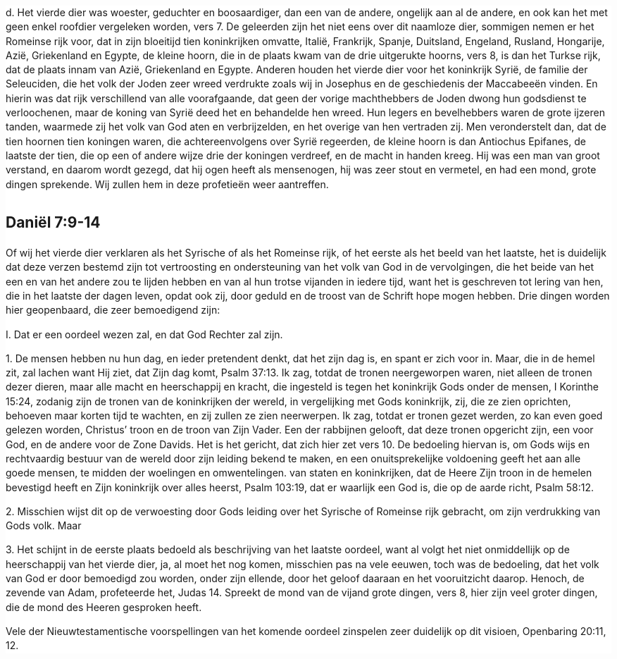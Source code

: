 d. Het vierde dier was woester, geduchter en boosaardiger, dan een van de andere, ongelijk aan al de andere, en ook kan het met geen enkel roofdier vergeleken worden, vers 7. De geleerden zijn het niet eens over dit naamloze dier, sommigen nemen er het Romeinse rijk voor, dat in zijn bloeitijd tien koninkrijken omvatte, Italië, Frankrijk, Spanje, Duitsland, Engeland, Rusland, Hongarije, Azië, Griekenland en Egypte, de kleine hoorn, die in de plaats kwam van de drie uitgerukte hoorns, vers 8, is dan het Turkse rijk, dat de plaats innam van Azië, Griekenland en Egypte. Anderen houden het vierde dier voor het koninkrijk Syrië, de familie der Seleuciden, die het volk der Joden zeer wreed verdrukte zoals wij in Josephus en de geschiedenis der Maccabeeën vinden. En hierin was dat rijk verschillend van alle voorafgaande, dat geen der vorige machthebbers de Joden dwong hun godsdienst te verloochenen, maar de koning van Syrië deed het en behandelde hen wreed. Hun legers en bevelhebbers waren de grote ijzeren tanden, waarmede zij het volk van God aten en verbrijzelden, en het overige van hen vertraden zij. Men veronderstelt dan, dat de tien hoornen tien koningen waren, die achtereenvolgens over Syrië regeerden, de kleine hoorn is dan Antiochus Epifanes, de laatste der tien, die op een of andere wijze drie der koningen verdreef, en de macht in handen kreeg. Hij was een man van groot verstand, en daarom wordt gezegd, dat hij ogen heeft als mensenogen, hij was zeer stout en vermetel, en had een mond, grote dingen sprekende. Wij zullen hem in deze profetieën weer aantreffen. 

## Daniël 7:9-14 
Of wij het vierde dier verklaren als het Syrische of als het Romeinse rijk, of het eerste als het beeld van het laatste, het is duidelijk dat deze verzen bestemd zijn tot vertroosting en ondersteuning van het volk van God in de vervolgingen, die het beide van het een en van het andere zou te lijden hebben en van al hun trotse vijanden in iedere tijd, want het is geschreven tot lering van hen, die in het laatste der dagen leven, opdat ook zij, door geduld en de troost van de Schrift hope mogen hebben. Drie dingen worden hier geopenbaard, die zeer bemoedigend zijn:

I. Dat er een oordeel wezen zal, en dat God Rechter zal zijn.

1\. De mensen hebben nu hun dag, en ieder pretendent denkt, dat het zijn dag is, en spant er zich voor in. Maar, die in de hemel zit, zal lachen want Hij ziet, dat Zijn dag komt, Psalm 37:13. Ik zag, totdat de tronen neergeworpen waren, niet alleen de tronen dezer dieren, maar alle macht en heerschappij en kracht, die ingesteld is tegen het koninkrijk Gods onder de mensen, I Korinthe 15:24, zodanig zijn de tronen van de koninkrijken der wereld, in vergelijking met Gods koninkrijk, zij, die ze zien oprichten, behoeven maar korten tijd te wachten, en zij zullen ze zien neerwerpen. Ik zag, totdat er tronen gezet werden, zo kan even goed gelezen worden, Christus’ troon en de troon van Zijn Vader. Een der rabbijnen gelooft, dat deze tronen opgericht zijn, een voor God, en de andere voor de Zone Davids. Het is het gericht, dat zich hier zet vers 10. De bedoeling hiervan is, om Gods wijs en rechtvaardig bestuur van de wereld door zijn leiding bekend te maken, en een onuitsprekelijke voldoening geeft het aan alle goede mensen, te midden der woelingen en omwentelingen. van staten en koninkrijken, dat de Heere Zijn troon in de hemelen bevestigd heeft en Zijn koninkrijk over alles heerst, Psalm 103:19, dat er waarlijk een God is, die op de aarde richt, Psalm 58:12.

2\. Misschien wijst dit op de verwoesting door Gods leiding over het Syrische of Romeinse rijk gebracht, om zijn verdrukking van Gods volk. Maar 

3\. Het schijnt in de eerste plaats bedoeld als beschrijving van het laatste oordeel, want al volgt het niet onmiddellijk op de heerschappij van het vierde dier, ja, al moet het nog komen, misschien pas na vele eeuwen, toch was de bedoeling, dat het volk van God er door bemoedigd zou worden, onder zijn ellende, door het geloof daaraan en het vooruitzicht daarop. Henoch, de zevende van Adam, profeteerde het, Judas 14. Spreekt de mond van de vijand grote dingen, vers 8, hier zijn veel groter dingen, die de mond des Heeren gesproken heeft. 

Vele der Nieuwtestamentische voorspellingen van het komende oordeel zinspelen zeer duidelijk op dit visioen, Openbaring 20:11, 12.
